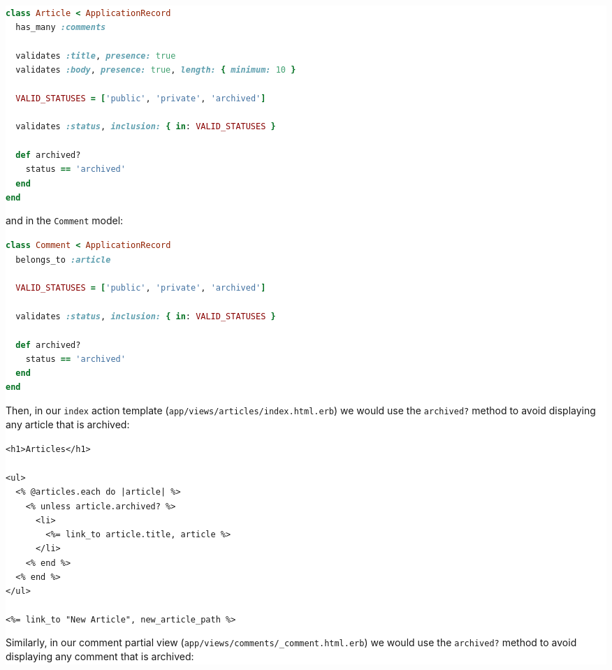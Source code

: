 ```ruby
class Article < ApplicationRecord
  has_many :comments

  validates :title, presence: true
  validates :body, presence: true, length: { minimum: 10 }

  VALID_STATUSES = ['public', 'private', 'archived']

  validates :status, inclusion: { in: VALID_STATUSES }

  def archived?
    status == 'archived'
  end
end
```

and in the `Comment` model:

```ruby
class Comment < ApplicationRecord
  belongs_to :article

  VALID_STATUSES = ['public', 'private', 'archived']

  validates :status, inclusion: { in: VALID_STATUSES }

  def archived?
    status == 'archived'
  end
end
```

Then, in our `index` action template (`app/views/articles/index.html.erb`) we would use the `archived?` method to avoid displaying any article that is archived:

```html+erb
<h1>Articles</h1>

<ul>
  <% @articles.each do |article| %>
    <% unless article.archived? %>
      <li>
        <%= link_to article.title, article %>
      </li>
    <% end %>
  <% end %>
</ul>

<%= link_to "New Article", new_article_path %>
```

Similarly, in our comment partial view (`app/views/comments/_comment.html.erb`) we would use the `archived?` method to avoid displaying any comment that is archived:
